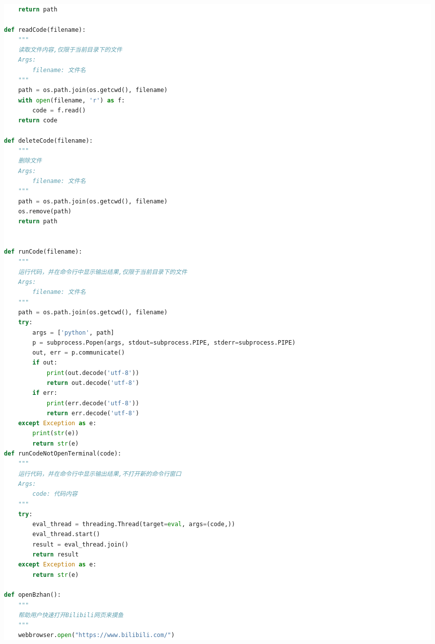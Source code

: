 ```python
    return path

def readCode(filename):
    """
    读取文件内容,仅限于当前目录下的文件
    Args:
        filename: 文件名
    """
    path = os.path.join(os.getcwd(), filename)
    with open(filename, 'r') as f:
        code = f.read()
    return code

def deleteCode(filename):
    """
    删除文件
    Args:
        filename: 文件名
    """
    path = os.path.join(os.getcwd(), filename)
    os.remove(path)
    return path


def runCode(filename):
    """
    运行代码，并在命令行中显示输出结果,仅限于当前目录下的文件
    Args:
        filename: 文件名
    """
    path = os.path.join(os.getcwd(), filename)
    try:
        args = ['python', path]
        p = subprocess.Popen(args, stdout=subprocess.PIPE, stderr=subprocess.PIPE)
        out, err = p.communicate()
        if out:
            print(out.decode('utf-8'))
            return out.decode('utf-8')
        if err:
            print(err.decode('utf-8'))
            return err.decode('utf-8')
    except Exception as e:
        print(str(e))
        return str(e)
def runCodeNotOpenTerminal(code):
    """
    运行代码，并在命令行中显示输出结果,不打开新的命令行窗口
    Args:
        code: 代码内容
    """
    try:
        eval_thread = threading.Thread(target=eval, args=(code,))
        eval_thread.start()
        result = eval_thread.join()
        return result
    except Exception as e:
        return str(e)

def openBzhan():
    """
    帮助用户快速打开Bilibili网页来摸鱼
    """
    webbrowser.open("https://www.bilibili.com/")
```